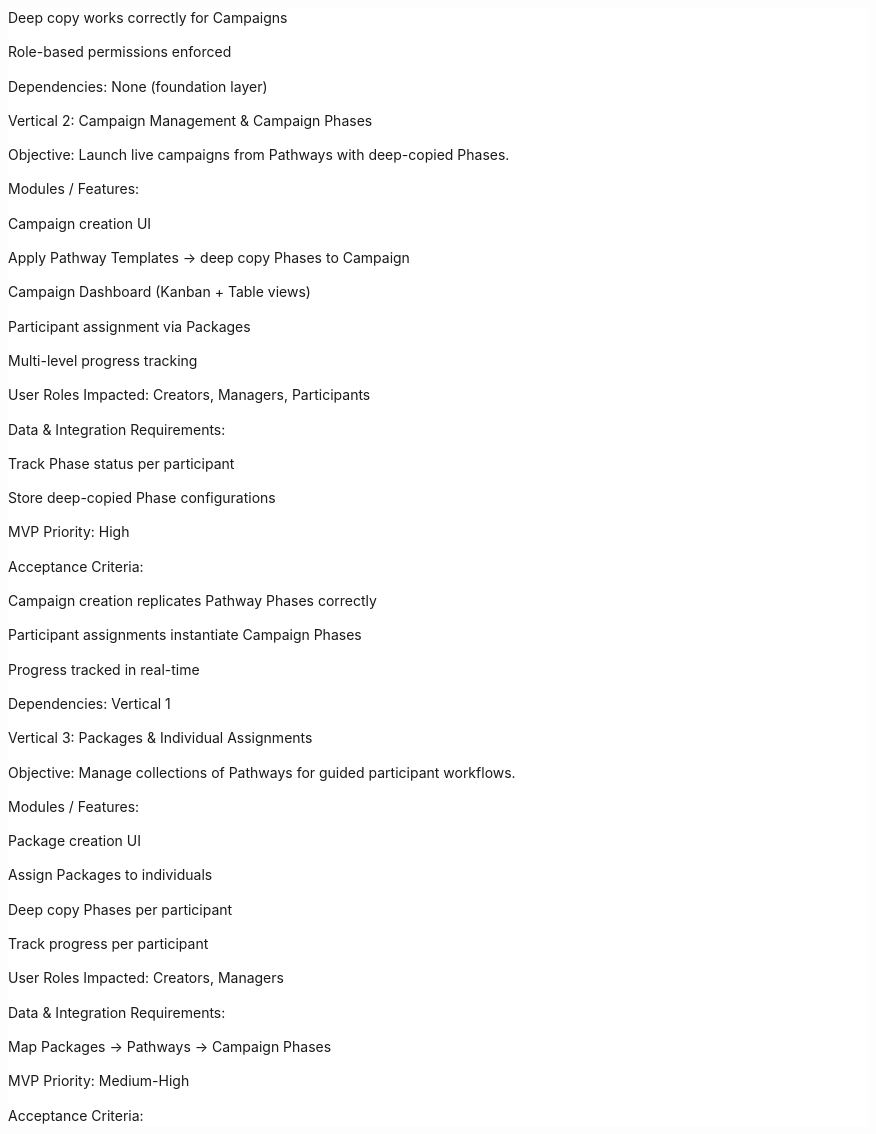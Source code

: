 Deep copy works correctly for Campaigns

Role-based permissions enforced

Dependencies: None (foundation layer)

Vertical 2: Campaign Management & Campaign Phases

Objective: Launch live campaigns from Pathways with deep-copied Phases.

Modules / Features:

Campaign creation UI

Apply Pathway Templates → deep copy Phases to Campaign

Campaign Dashboard (Kanban + Table views)

Participant assignment via Packages

Multi-level progress tracking

User Roles Impacted: Creators, Managers, Participants

Data & Integration Requirements:

Track Phase status per participant

Store deep-copied Phase configurations

MVP Priority: High

Acceptance Criteria:

Campaign creation replicates Pathway Phases correctly

Participant assignments instantiate Campaign Phases

Progress tracked in real-time

Dependencies: Vertical 1

Vertical 3: Packages & Individual Assignments

Objective: Manage collections of Pathways for guided participant workflows.

Modules / Features:

Package creation UI

Assign Packages to individuals

Deep copy Phases per participant

Track progress per participant

User Roles Impacted: Creators, Managers

Data & Integration Requirements:

Map Packages → Pathways → Campaign Phases

MVP Priority: Medium-High

Acceptance Criteria:
